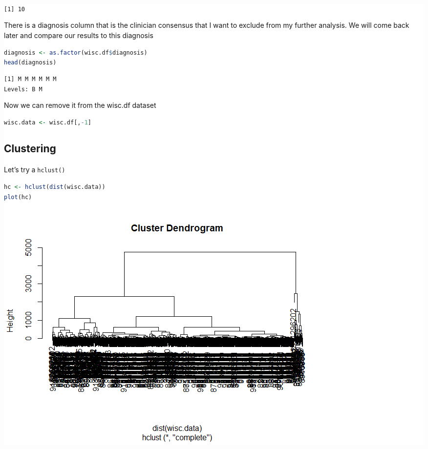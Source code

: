     [1] 10

There is a diagnosis column that is the clinician consensus that I want
to exclude from my further analysis. We will come back later and compare
our results to this diagnosis

``` r
diagnosis <- as.factor(wisc.df$diagnosis)
head(diagnosis)
```

    [1] M M M M M M
    Levels: B M

Now we can remove it from the wisc.df dataset

``` r
wisc.data <- wisc.df[,-1]
```

## Clustering

Let’s try a `hclust()`

``` r
hc <- hclust(dist(wisc.data))
plot(hc)
```

![](class08_files/figure-commonmark/unnamed-chunk-7-1.png)
